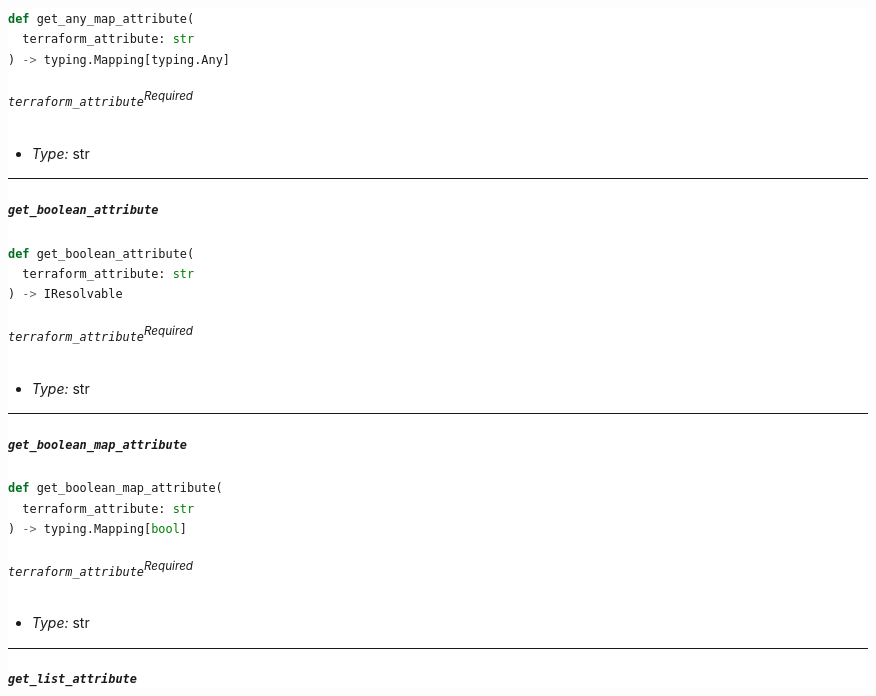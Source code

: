 ```python
def get_any_map_attribute(
  terraform_attribute: str
) -> typing.Mapping[typing.Any]
```

###### `terraform_attribute`<sup>Required</sup> <a name="terraform_attribute" id="@cdktf/provider-snowflake.grantOwnership.GrantOwnership.getAnyMapAttribute.parameter.terraformAttribute"></a>

- *Type:* str

---

##### `get_boolean_attribute` <a name="get_boolean_attribute" id="@cdktf/provider-snowflake.grantOwnership.GrantOwnership.getBooleanAttribute"></a>

```python
def get_boolean_attribute(
  terraform_attribute: str
) -> IResolvable
```

###### `terraform_attribute`<sup>Required</sup> <a name="terraform_attribute" id="@cdktf/provider-snowflake.grantOwnership.GrantOwnership.getBooleanAttribute.parameter.terraformAttribute"></a>

- *Type:* str

---

##### `get_boolean_map_attribute` <a name="get_boolean_map_attribute" id="@cdktf/provider-snowflake.grantOwnership.GrantOwnership.getBooleanMapAttribute"></a>

```python
def get_boolean_map_attribute(
  terraform_attribute: str
) -> typing.Mapping[bool]
```

###### `terraform_attribute`<sup>Required</sup> <a name="terraform_attribute" id="@cdktf/provider-snowflake.grantOwnership.GrantOwnership.getBooleanMapAttribute.parameter.terraformAttribute"></a>

- *Type:* str

---

##### `get_list_attribute` <a name="get_list_attribute" id="@cdktf/provider-snowflake.grantOwnership.GrantOwnership.getListAttribute"></a>
